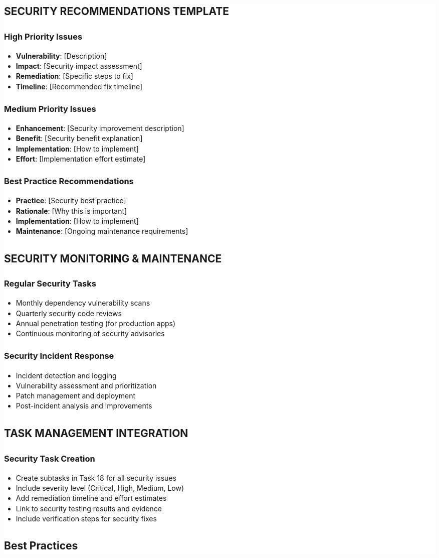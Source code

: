 ## SECURITY RECOMMENDATIONS TEMPLATE

### High Priority Issues

- **Vulnerability**: [Description]
- **Impact**: [Security impact assessment]
- **Remediation**: [Specific steps to fix]
- **Timeline**: [Recommended fix timeline]

### Medium Priority Issues

- **Enhancement**: [Security improvement description]
- **Benefit**: [Security benefit explanation]
- **Implementation**: [How to implement]
- **Effort**: [Implementation effort estimate]

### Best Practice Recommendations

- **Practice**: [Security best practice]
- **Rationale**: [Why this is important]
- **Implementation**: [How to implement]
- **Maintenance**: [Ongoing maintenance requirements]

## SECURITY MONITORING & MAINTENANCE

### Regular Security Tasks

- Monthly dependency vulnerability scans
- Quarterly security code reviews
- Annual penetration testing (for production apps)
- Continuous monitoring of security advisories

### Security Incident Response

- Incident detection and logging
- Vulnerability assessment and prioritization
- Patch management and deployment
- Post-incident analysis and improvements

## TASK MANAGEMENT INTEGRATION

### Security Task Creation

- Create subtasks in Task 18 for all security issues
- Include severity level (Critical, High, Medium, Low)
- Add remediation timeline and effort estimates
- Link to security testing results and evidence
- Include verification steps for security fixes

## Best Practices
